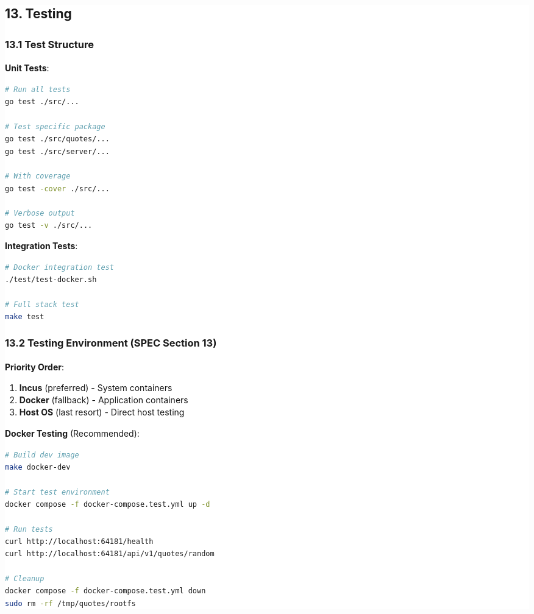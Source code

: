 ## 13. Testing

### 13.1 Test Structure

**Unit Tests**:
```bash
# Run all tests
go test ./src/...

# Test specific package
go test ./src/quotes/...
go test ./src/server/...

# With coverage
go test -cover ./src/...

# Verbose output
go test -v ./src/...
```

**Integration Tests**:
```bash
# Docker integration test
./test/test-docker.sh

# Full stack test
make test
```

### 13.2 Testing Environment (SPEC Section 13)

**Priority Order**:
1. **Incus** (preferred) - System containers
2. **Docker** (fallback) - Application containers
3. **Host OS** (last resort) - Direct host testing

**Docker Testing** (Recommended):
```bash
# Build dev image
make docker-dev

# Start test environment
docker compose -f docker-compose.test.yml up -d

# Run tests
curl http://localhost:64181/health
curl http://localhost:64181/api/v1/quotes/random

# Cleanup
docker compose -f docker-compose.test.yml down
sudo rm -rf /tmp/quotes/rootfs
```
